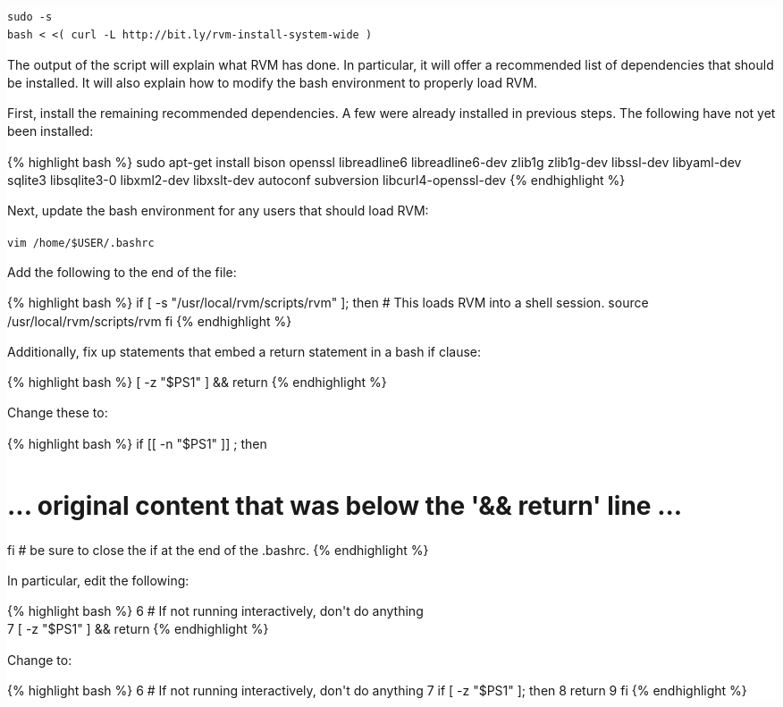 	sudo -s
	bash < <( curl -L http://bit.ly/rvm-install-system-wide )

The output of the script will explain what RVM has done. In particular, it will offer a recommended list of dependencies that should be installed. It will also explain how to modify the bash environment to properly load RVM.

First, install the remaining recommended dependencies. A few were already installed in previous steps. The following have not yet been installed:

{% highlight bash %}
sudo apt-get install bison openssl libreadline6 libreadline6-dev zlib1g zlib1g-dev libssl-dev libyaml-dev sqlite3 libsqlite3-0 libxml2-dev libxslt-dev autoconf subversion libcurl4-openssl-dev
{% endhighlight %}

Next, update the bash environment for any users that should load RVM:

	vim /home/$USER/.bashrc

Add the following to the end of the file:

{% highlight bash %}
if [ -s "/usr/local/rvm/scripts/rvm" ]; then 
        # This loads RVM into a shell session.
        source /usr/local/rvm/scripts/rvm 
fi
{% endhighlight %}

Additionally, fix up statements that embed a return statement in a bash if clause:

{% highlight bash %}
[ -z "$PS1" ] && return
{% endhighlight %}

Change these to:

{% highlight bash %}
if [[ -n "$PS1" ]] ; then
  # ... original content that was below the '&& return' line ...
fi # be sure to close the if at the end of the .bashrc.
{% endhighlight %}

In particular, edit the following:

{% highlight bash %}
6 # If not running interactively, don't do anything  
7 [ -z "$PS1" ] && return
{% endhighlight %}

Change to:

{% highlight bash %}
6 # If not running interactively, don't do anything
7 if [ -z "$PS1" ]; then
8         return
9 fi
{% endhighlight %}


[ubuntu]: http://ubuntu.com/
[ubuntu910]: /2010/01/04/rails-development-on-ubuntu-9.10.html
[ubuntu1004]: /2010/05/10/rails-development-on-ubuntu-10.04.html
[rvm]: /2010/05/30/ruby-version-manager.html
[git]: http://git-scm.org/
[rvmsys]: http://rvm.beginrescueend.com/deployment/system-wide/
[nginx]: http://nginx.org
[apache]: http://httpd.apache.org
[passenger]: http://www.modrails.com/
[unicorn]: http://unicorn.bogomips.org/
[github]: http://github.com
[twitter]: http://twitter.com
[postgresql]: http://postgresql.org
[pgsqlppa]: https://launchpad.net/~pitti/+archive/postgresql
[capistrano]: http://github.com/capistrano/capistrano/
[chef]: http://opscode.com/chef
[bundler]: http://gembundler.com
